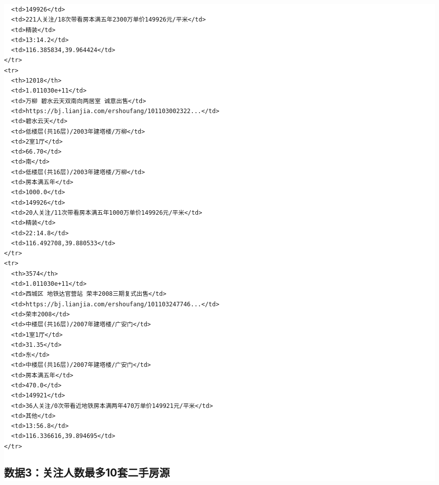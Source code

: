       <td>149926</td>
      <td>221人关注/18次带看房本满五年2300万单价149926元/平米</td>
      <td>精装</td>
      <td>13:14.2</td>
      <td>116.385834,39.964424</td>
    </tr>
    <tr>
      <th>12018</th>
      <td>1.011030e+11</td>
      <td>万柳 碧水云天双南向两居室 诚意出售</td>
      <td>https://bj.lianjia.com/ershoufang/101103002322...</td>
      <td>碧水云天</td>
      <td>低楼层(共16层)/2003年建塔楼/万柳</td>
      <td>2室1厅</td>
      <td>66.70</td>
      <td>南</td>
      <td>低楼层(共16层)/2003年建塔楼/万柳</td>
      <td>房本满五年</td>
      <td>1000.0</td>
      <td>149926</td>
      <td>20人关注/11次带看房本满五年1000万单价149926元/平米</td>
      <td>精装</td>
      <td>22:14.8</td>
      <td>116.492708,39.880533</td>
    </tr>
    <tr>
      <th>3574</th>
      <td>1.011030e+11</td>
      <td>西城区 地铁达官营站 荣丰2008三期复式出售</td>
      <td>https://bj.lianjia.com/ershoufang/101103247746...</td>
      <td>荣丰2008</td>
      <td>中楼层(共16层)/2007年建塔楼/广安门</td>
      <td>1室1厅</td>
      <td>31.35</td>
      <td>东</td>
      <td>中楼层(共16层)/2007年建塔楼/广安门</td>
      <td>房本满五年</td>
      <td>470.0</td>
      <td>149921</td>
      <td>36人关注/0次带看近地铁房本满两年470万单价149921元/平米</td>
      <td>其他</td>
      <td>13:56.8</td>
      <td>116.336616,39.894695</td>
    </tr>
  </tbody>
</table>
</div>


## 数据3：关注人数最多10套二手房源
